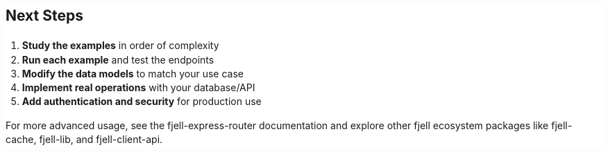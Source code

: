 ## Next Steps

1. **Study the examples** in order of complexity
2. **Run each example** and test the endpoints
3. **Modify the data models** to match your use case
4. **Implement real operations** with your database/API
5. **Add authentication and security** for production use

For more advanced usage, see the fjell-express-router documentation and explore other fjell ecosystem packages like fjell-cache, fjell-lib, and fjell-client-api.
